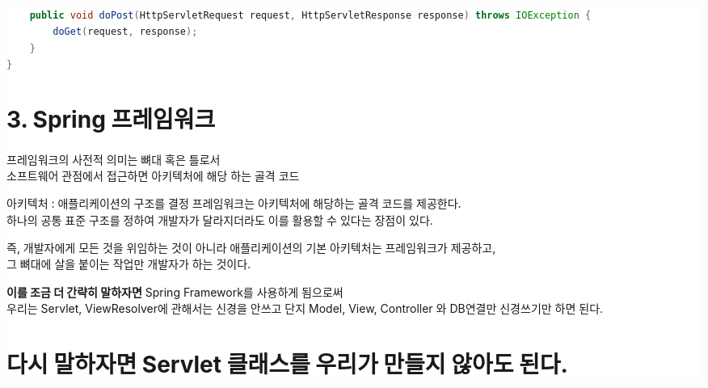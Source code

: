 ```java
	public void doPost(HttpServletRequest request, HttpServletResponse response) throws IOException {
		doGet(request, response);
	} 
}
```    
# 3. Spring 프레임워크      
프레임워크의 사전적 의미는 뼈대 혹은 틀로서   
소프트웨어 관점에서 접근하면 아키텍처에 해당 하는 골격 코드     
  
아키텍처 : 애플리케이션의 구조를 결정 프레임워크는 아키텍처에 해당하는 골격 코드를 제공한다.  
하나의 공통 표준 구조를 정하여 개발자가 달라지더라도 이를 활용할 수 있다는 장점이 있다.   
    
즉, 개발자에게 모든 것을 위임하는 것이 아니라 애플리케이션의 기본 아키텍처는 프레임워크가 제공하고,   
그 뼈대에 살을 붙이는 작업만 개발자가 하는 것이다.   
    
**이를 조금 더 간략히 말하자면** Spring Framework를 사용하게 됨으로써   
우리는 Servlet, ViewResolver에 관해서는 신경을 안쓰고 단지 Model, View, Controller 와 DB연결만 신경쓰기만 하면 된다.   
    
# 다시 말하자면 Servlet 클래스를 우리가 만들지 않아도 된다.         


